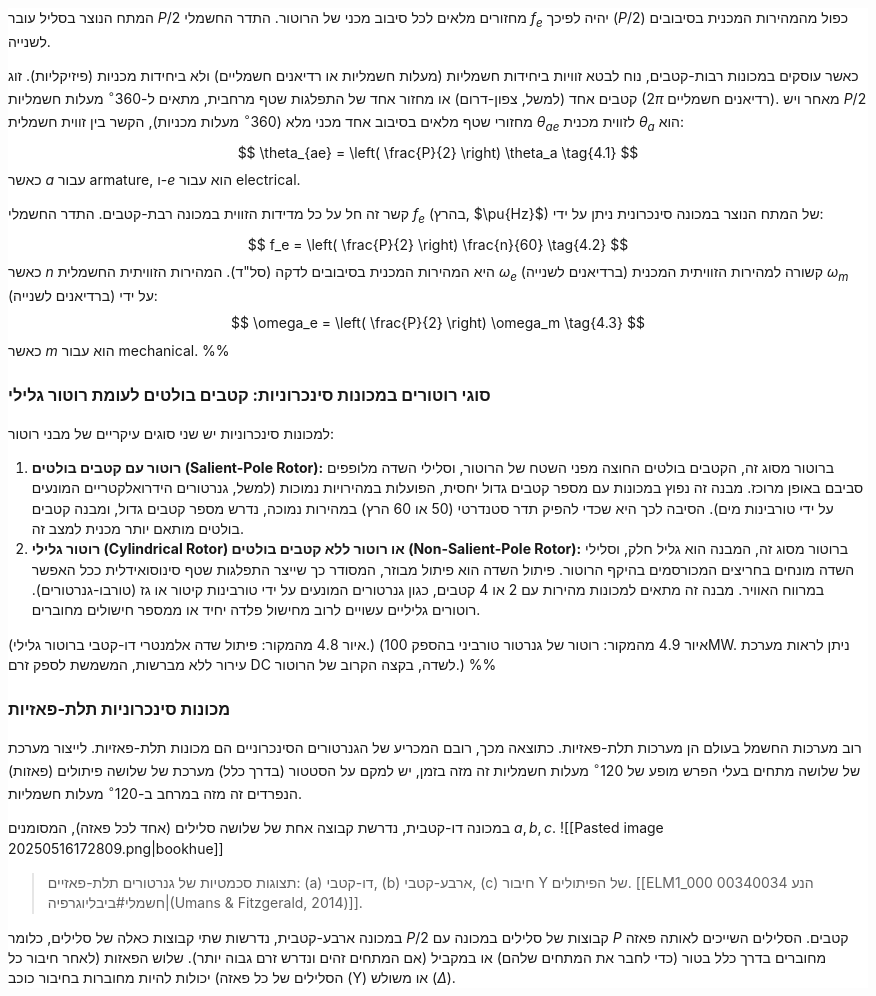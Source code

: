 המתח הנוצר בסליל עובר $P/2$ מחזורים מלאים לכל סיבוב מכני של הרוטור. התדר החשמלי $f_e$ יהיה לפיכך $(P/2)$ כפול מהמהירות המכנית בסיבובים לשנייה.

כאשר עוסקים במכונות רבות-קטבים, נוח לבטא זוויות ביחידות חשמליות (מעלות חשמליות או רדיאנים חשמליים) ולא ביחידות מכניות (פיזיקליות). זוג קטבים אחד (למשל, צפון-דרום) או מחזור אחד של התפלגות שטף מרחבית, מתאים ל-$360^{\circ}$ מעלות חשמליות ($2\pi$ רדיאנים חשמליים). מאחר ויש $P/2$ מחזורי שטף מלאים בסיבוב אחד מכני מלא ($360^{\circ}$ מעלות מכניות), הקשר בין זווית חשמלית $\theta_{ae}$ לזווית מכנית $\theta_a$ הוא:
$$ \theta_{ae} = \left( \frac{P}{2} \right) \theta_a \tag{4.1} $$
כאשר $a$ עבור armature, ו-$e$ הוא עבור electrical.

קשר זה חל על כל מדידות הזווית במכונה רבת-קטבים.
התדר החשמלי $f_e$ (בהרץ, $\pu{Hz}$) של המתח הנוצר במכונה סינכרונית ניתן על ידי:
$$ f_e = \left( \frac{P}{2} \right) \frac{n}{60} \tag{4.2} $$ 
כאשר $n$ היא המהירות המכנית בסיבובים לדקה (סל"ד). המהירות הזוויתית החשמלית $\omega_e$ (ברדיאנים לשנייה) קשורה למהירות הזוויתית המכנית $\omega_m$ (ברדיאנים לשנייה) על ידי:
$$ \omega_e = \left( \frac{P}{2} \right) \omega_m \tag{4.3} $$
כאשר $m$ הוא עבור mechanical.
%% 
### סוגי רוטורים במכונות סינכרוניות: קטבים בולטים לעומת רוטור גלילי
למכונות סינכרוניות יש שני סוגים עיקריים של מבני רוטור:
1.  **רוטור עם קטבים בולטים (Salient-Pole Rotor):** ברוטור מסוג זה, הקטבים בולטים החוצה מפני השטח של הרוטור, וסלילי השדה מלופפים סביבם באופן מרוכז. מבנה זה נפוץ במכונות עם מספר קטבים גדול יחסית, הפועלות במהירויות נמוכות (למשל, גנרטורים הידרואלקטריים המונעים על ידי טורבינות מים). הסיבה לכך היא שכדי להפיק תדר סטנדרטי (50 או 60 הרץ) במהירות נמוכה, נדרש מספר קטבים גדול, ומבנה קטבים בולטים מותאם יותר מכנית למצב זה.
2.  **רוטור גלילי (Cylindrical Rotor) או רוטור ללא קטבים בולטים (Non-Salient-Pole Rotor):** ברוטור מסוג זה, המבנה הוא גליל חלק, וסלילי השדה מונחים בחריצים המכורסמים בהיקף הרוטור. פיתול השדה הוא פיתול מבוזר, המסודר כך שייצר התפלגות שטף סינוסואידלית ככל האפשר במרווח האוויר. מבנה זה מתאים למכונות מהירות עם 2 או 4 קטבים, כגון גנרטורים המונעים על ידי טורבינות קיטור או גז (טורבו-גנרטורים). רוטורים גליליים עשויים לרוב מחישול פלדה יחיד או ממספר חישולים מחוברים.

(איור 4.8 מהמקור: פיתול שדה אלמנטרי דו-קטבי ברוטור גלילי.)
(איור 4.9 מהמקור: רוטור של גנרטור טורביני בהספק 100MW. ניתן לראות מערכת עירור ללא מברשות, המשמשת לספק זרם DC לשדה, בקצה הקרוב של הרוטור.)
 %%
### מכונות סינכרוניות תלת-פאזיות
רוב מערכות החשמל בעולם הן מערכות תלת-פאזיות. כתוצאה מכך, רובם המכריע של הגנרטורים הסינכרוניים הם מכונות תלת-פאזיות. לייצור מערכת של שלושה מתחים בעלי הפרש מופע של $120^{\circ}$ מעלות חשמליות זה מזה בזמן, יש למקם על הסטטור (בדרך כלל) מערכת של שלושה פיתולים (פאזות) הנפרדים זה מזה במרחב ב-$120^{\circ}$ מעלות חשמליות.

במכונה דו-קטבית, נדרשת קבוצה אחת של שלושה סלילים (אחד לכל פאזה), המסומנים $a,b,c$.
![[Pasted image 20250516172809.png|bookhue]]
>תצוגות סכמטיות של גנרטורים תלת-פאזיים: (a) דו-קטבי, (b) ארבע-קטבי, (c) חיבור Y של הפיתולים. [[ELM1_000 00340034 הנע חשמלי#ביבליוגרפיה|(Umans & Fitzgerald, 2014)]].

במכונה ארבע-קטבית, נדרשות שתי קבוצות כאלה של סלילים, כלומר $P/2$ קבוצות של סלילים במכונה עם $P$ קטבים. הסלילים השייכים לאותה פאזה מחוברים בדרך כלל בטור (כדי לחבר את המתחים שלהם) או במקביל (אם המתחים זהים ונדרש זרם גבוה יותר). שלוש הפאזות (לאחר חיבור כל הסלילים של כל פאזה) יכולות להיות מחוברות בחיבור כוכב (Y) או משולש ($\Delta$).
